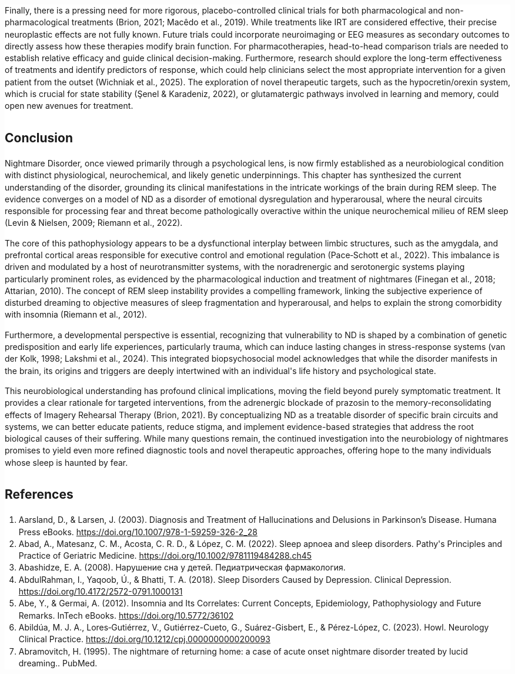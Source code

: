 Finally, there is a pressing need for more rigorous, placebo-controlled clinical trials for both pharmacological and non-pharmacological treatments (Brion, 2021; Macêdo et al., 2019). While treatments like IRT are considered effective, their precise neuroplastic effects are not fully known. Future trials could incorporate neuroimaging or EEG measures as secondary outcomes to directly assess how these therapies modify brain function. For pharmacotherapies, head-to-head comparison trials are needed to establish relative efficacy and guide clinical decision-making. Furthermore, research should explore the long-term effectiveness of treatments and identify predictors of response, which could help clinicians select the most appropriate intervention for a given patient from the outset (Wichniak et al., 2025). The exploration of novel therapeutic targets, such as the hypocretin/orexin system, which is crucial for state stability (Şenel & Karadeniz, 2022), or glutamatergic pathways involved in learning and memory, could open new avenues for treatment.

## Conclusion

Nightmare Disorder, once viewed primarily through a psychological lens, is now firmly established as a neurobiological condition with distinct physiological, neurochemical, and likely genetic underpinnings. This chapter has synthesized the current understanding of the disorder, grounding its clinical manifestations in the intricate workings of the brain during REM sleep. The evidence converges on a model of ND as a disorder of emotional dysregulation and hyperarousal, where the neural circuits responsible for processing fear and threat become pathologically overactive within the unique neurochemical milieu of REM sleep (Levin & Nielsen, 2009; Riemann et al., 2022).

The core of this pathophysiology appears to be a dysfunctional interplay between limbic structures, such as the amygdala, and prefrontal cortical areas responsible for executive control and emotional regulation (Pace‐Schott et al., 2022). This imbalance is driven and modulated by a host of neurotransmitter systems, with the noradrenergic and serotonergic systems playing particularly prominent roles, as evidenced by the pharmacological induction and treatment of nightmares (Finegan et al., 2018; Attarian, 2010). The concept of REM sleep instability provides a compelling framework, linking the subjective experience of disturbed dreaming to objective measures of sleep fragmentation and hyperarousal, and helps to explain the strong comorbidity with insomnia (Riemann et al., 2012).

Furthermore, a developmental perspective is essential, recognizing that vulnerability to ND is shaped by a combination of genetic predisposition and early life experiences, particularly trauma, which can induce lasting changes in stress-response systems (van der Kolk, 1998; Lakshmi et al., 2024). This integrated biopsychosocial model acknowledges that while the disorder manifests in the brain, its origins and triggers are deeply intertwined with an individual's life history and psychological state.

This neurobiological understanding has profound clinical implications, moving the field beyond purely symptomatic treatment. It provides a clear rationale for targeted interventions, from the adrenergic blockade of prazosin to the memory-reconsolidating effects of Imagery Rehearsal Therapy (Brion, 2021). By conceptualizing ND as a treatable disorder of specific brain circuits and systems, we can better educate patients, reduce stigma, and implement evidence-based strategies that address the root biological causes of their suffering. While many questions remain, the continued investigation into the neurobiology of nightmares promises to yield even more refined diagnostic tools and novel therapeutic approaches, offering hope to the many individuals whose sleep is haunted by fear.

## References

1. Aarsland, D., & Larsen, J. (2003). Diagnosis and Treatment of Hallucinations and Delusions in Parkinson’s Disease. Humana Press eBooks. https://doi.org/10.1007/978-1-59259-326-2_28
2. Abad, A., Matesanz, C. M., Acosta, C. R. D., & López, C. M. (2022). Sleep apnoea and sleep disorders. Pathy's Principles and Practice of Geriatric Medicine. https://doi.org/10.1002/9781119484288.ch45
3. Abashidze, E. A. (2008). Нарушение сна у детей. Педиатрическая фармакология.
4. AbdulRahman, I., Yaqoob, Ú., & Bhatti, T. A. (2018). Sleep Disorders Caused by Depression. Clinical Depression. https://doi.org/10.4172/2572-0791.1000131
5. Abe, Y., & Germai, A. (2012). Insomnia and Its Correlates: Current Concepts, Epidemiology, Pathophysiology and Future Remarks. InTech eBooks. https://doi.org/10.5772/36102
6. Abildúa, M. J. A., Lores‐Gutiérrez, V., Gutiérrez-Cueto, G., Suárez-Gisbert, E., & Pérez-López, C. (2023). Howl. Neurology Clinical Practice. https://doi.org/10.1212/cpj.0000000000200093
7. Abramovitch, H. (1995). The nightmare of returning home: a case of acute onset nightmare disorder treated by lucid dreaming.. PubMed.